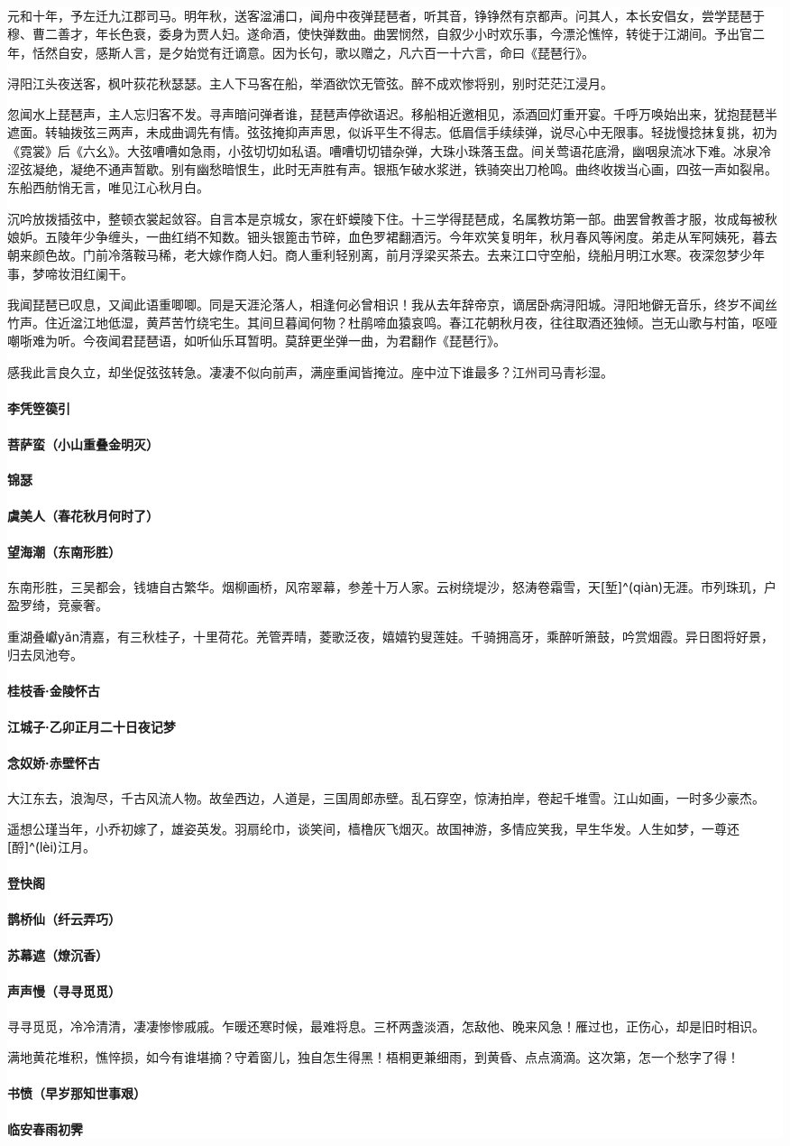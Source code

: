 元和十年，予左迁九江郡司马。明年秋，送客湓浦口，闻舟中夜弹琵琶者，听其音，铮铮然有京都声。问其人，本长安倡女，尝学琵琶于穆、曹二善才，年长色衰，委身为贾人妇。遂命酒，使快弹数曲。曲罢悯然，自叙少小时欢乐事，今漂沦憔悴，转徙于江湖间。予出官二年，恬然自安，感斯人言，是夕始觉有迁谪意。因为长句，歌以赠之，凡六百一十六言，命曰《琵琶行》。

浔阳江头夜送客，枫叶荻花秋瑟瑟。主人下马客在船，举酒欲饮无管弦。醉不成欢惨将别，别时茫茫江浸月。

忽闻水上琵琶声，主人忘归客不发。寻声暗问弹者谁，琵琶声停欲语迟。移船相近邀相见，添酒回灯重开宴。千呼万唤始出来，犹抱琵琶半遮面。转轴拨弦三两声，未成曲调先有情。弦弦掩抑声声思，似诉平生不得志。低眉信手续续弹，说尽心中无限事。轻拢慢捻抹复挑，初为《霓裳》后《六幺》。大弦嘈嘈如急雨，小弦切切如私语。嘈嘈切切错杂弹，大珠小珠落玉盘。间关莺语花底滑，幽咽泉流冰下难。冰泉冷涩弦凝绝，凝绝不通声暂歇。别有幽愁暗恨生，此时无声胜有声。银瓶乍破水浆迸，铁骑突出刀枪鸣。曲终收拨当心画，四弦一声如裂帛。东船西舫悄无言，唯见江心秋月白。

沉吟放拨插弦中，整顿衣裳起敛容。自言本是京城女，家在虾蟆陵下住。十三学得琵琶成，名属教坊第一部。曲罢曾教善才服，妆成每被秋娘妒。五陵年少争缠头，一曲红绡不知数。钿头银篦击节碎，血色罗裙翻酒污。今年欢笑复明年，秋月春风等闲度。弟走从军阿姨死，暮去朝来颜色故。门前冷落鞍马稀，老大嫁作商人妇。商人重利轻别离，前月浮梁买茶去。去来江口守空船，绕船月明江水寒。夜深忽梦少年事，梦啼妆泪红阑干。

我闻琵琶已叹息，又闻此语重唧唧。同是天涯沦落人，相逢何必曾相识！我从去年辞帝京，谪居卧病浔阳城。浔阳地僻无音乐，终岁不闻丝竹声。住近湓江地低湿，黄芦苦竹绕宅生。其间旦暮闻何物？杜鹃啼血猿哀鸣。春江花朝秋月夜，往往取酒还独倾。岂无山歌与村笛，呕哑嘲哳难为听。今夜闻君琵琶语，如听仙乐耳暂明。莫辞更坐弹一曲，为君翻作《琵琶行》。

感我此言良久立，却坐促弦弦转急。凄凄不似向前声，满座重闻皆掩泣。座中泣下谁最多？江州司马青衫湿。

#### 李凭箜篌引

#### 菩萨蛮（小山重叠金明灭）

#### 锦瑟

#### 虞美人（春花秋月何时了）

#### 望海潮（东南形胜）

东南形胜，三吴都会，钱塘自古繁华。烟柳画桥，风帘翠幕，参差十万人家。云树绕堤沙，怒涛卷霜雪，天[堑]^(qiàn)无涯。市列珠玑，户盈罗绮，竞豪奢。

重湖叠巘yǎn清嘉，有三秋桂子，十里荷花。羌管弄晴，菱歌泛夜，嬉嬉钓叟莲娃。千骑拥高牙，乘醉听箫鼓，吟赏烟霞。异日图将好景，归去凤池夸。

#### 桂枝香·金陵怀古

#### 江城子·乙卯正月二十日夜记梦

#### 念奴娇·赤壁怀古

大江东去，浪淘尽，千古风流人物。故垒西边，人道是，三国周郎赤壁。乱石穿空，惊涛拍岸，卷起千堆雪。江山如画，一时多少豪杰。

遥想公瑾当年，小乔初嫁了，雄姿英发。羽扇纶巾，谈笑间，樯橹灰飞烟灭。故国神游，多情应笑我，早生华发。人生如梦，一尊还[酹]^(lèi)江月。

#### 登快阁

#### 鹊桥仙（纤云弄巧）

#### 苏幕遮（燎沉香）

#### 声声慢（寻寻觅觅）

寻寻觅觅，冷冷清清，凄凄惨惨戚戚。乍暖还寒时候，最难将息。三杯两盏淡酒，怎敌他、晚来风急！雁过也，正伤心，却是旧时相识。

满地黄花堆积，憔悴损，如今有谁堪摘？守着窗儿，独自怎生得黑！梧桐更兼细雨，到黄昏、点点滴滴。这次第，怎一个愁字了得！

#### 书愤（早岁那知世事艰）

#### 临安春雨初霁
